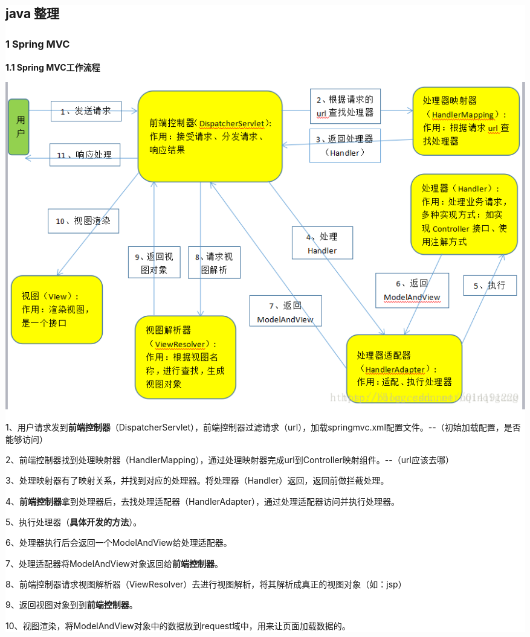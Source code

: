 ## java 整理

### 1 Spring MVC

**1.1 Spring MVC工作流程**

![Alt text](./images/springmvc.png)

1、用户请求发到**前端控制器**（DispatcherServlet），前端控制器过滤请求（url），加载springmvc.xml配置文件。--（初始加载配置，是否能够访问）

2、前端控制器找到处理映射器（HandlerMapping），通过处理映射器完成url到Controller映射组件。--（url应该去哪）

3、处理映射器有了映射关系，并找到对应的处理器。将处理器（Handler）返回，返回前做拦截处理。

4、**前端控制器**拿到处理器后，去找处理适配器（HandlerAdapter），通过处理适配器访问并执行处理器。

5、执行处理器（**具体开发的方法**）。

6、处理器执行后会返回一个ModelAndView给处理适配器。

7、处理适配器将ModelAndView对象返回给**前端控制器**。

8、前端控制器请求视图解析器（ViewResolver）去进行视图解析，将其解析成真正的视图对象（如：jsp）

9、返回视图对象到到**前端控制器**。

10、视图渲染，将ModelAndView对象中的数据放到request域中，用来让页面加载数据的。
